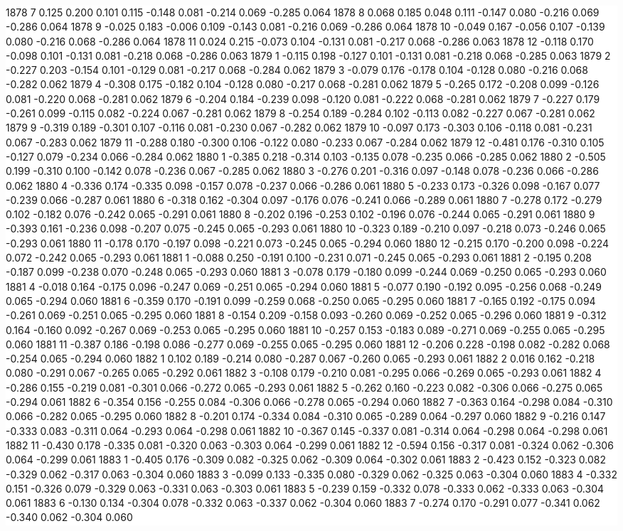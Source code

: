   1878     7     0.125  0.200     0.101  0.115    -0.148  0.081    -0.214  0.069    -0.285  0.064
  1878     8     0.068  0.185     0.048  0.111    -0.147  0.080    -0.216  0.069    -0.286  0.064
  1878     9    -0.025  0.183    -0.006  0.109    -0.143  0.081    -0.216  0.069    -0.286  0.064
  1878    10    -0.049  0.167    -0.056  0.107    -0.139  0.080    -0.216  0.068    -0.286  0.064
  1878    11     0.024  0.215    -0.073  0.104    -0.131  0.081    -0.217  0.068    -0.286  0.063
  1878    12    -0.118  0.170    -0.098  0.101    -0.131  0.081    -0.218  0.068    -0.286  0.063
  1879     1    -0.115  0.198    -0.127  0.101    -0.131  0.081    -0.218  0.068    -0.285  0.063
  1879     2    -0.227  0.203    -0.154  0.101    -0.129  0.081    -0.217  0.068    -0.284  0.062
  1879     3    -0.079  0.176    -0.178  0.104    -0.128  0.080    -0.216  0.068    -0.282  0.062
  1879     4    -0.308  0.175    -0.182  0.104    -0.128  0.080    -0.217  0.068    -0.281  0.062
  1879     5    -0.265  0.172    -0.208  0.099    -0.126  0.081    -0.220  0.068    -0.281  0.062
  1879     6    -0.204  0.184    -0.239  0.098    -0.120  0.081    -0.222  0.068    -0.281  0.062
  1879     7    -0.227  0.179    -0.261  0.099    -0.115  0.082    -0.224  0.067    -0.281  0.062
  1879     8    -0.254  0.189    -0.284  0.102    -0.113  0.082    -0.227  0.067    -0.281  0.062
  1879     9    -0.319  0.189    -0.301  0.107    -0.116  0.081    -0.230  0.067    -0.282  0.062
  1879    10    -0.097  0.173    -0.303  0.106    -0.118  0.081    -0.231  0.067    -0.283  0.062
  1879    11    -0.288  0.180    -0.300  0.106    -0.122  0.080    -0.233  0.067    -0.284  0.062
  1879    12    -0.481  0.176    -0.310  0.105    -0.127  0.079    -0.234  0.066    -0.284  0.062
  1880     1    -0.385  0.218    -0.314  0.103    -0.135  0.078    -0.235  0.066    -0.285  0.062
  1880     2    -0.505  0.199    -0.310  0.100    -0.142  0.078    -0.236  0.067    -0.285  0.062
  1880     3    -0.276  0.201    -0.316  0.097    -0.148  0.078    -0.236  0.066    -0.286  0.062
  1880     4    -0.336  0.174    -0.335  0.098    -0.157  0.078    -0.237  0.066    -0.286  0.061
  1880     5    -0.233  0.173    -0.326  0.098    -0.167  0.077    -0.239  0.066    -0.287  0.061
  1880     6    -0.318  0.162    -0.304  0.097    -0.176  0.076    -0.241  0.066    -0.289  0.061
  1880     7    -0.278  0.172    -0.279  0.102    -0.182  0.076    -0.242  0.065    -0.291  0.061
  1880     8    -0.202  0.196    -0.253  0.102    -0.196  0.076    -0.244  0.065    -0.291  0.061
  1880     9    -0.393  0.161    -0.236  0.098    -0.207  0.075    -0.245  0.065    -0.293  0.061
  1880    10    -0.323  0.189    -0.210  0.097    -0.218  0.073    -0.246  0.065    -0.293  0.061
  1880    11    -0.178  0.170    -0.197  0.098    -0.221  0.073    -0.245  0.065    -0.294  0.060
  1880    12    -0.215  0.170    -0.200  0.098    -0.224  0.072    -0.242  0.065    -0.293  0.061
  1881     1    -0.088  0.250    -0.191  0.100    -0.231  0.071    -0.245  0.065    -0.293  0.061
  1881     2    -0.195  0.208    -0.187  0.099    -0.238  0.070    -0.248  0.065    -0.293  0.060
  1881     3    -0.078  0.179    -0.180  0.099    -0.244  0.069    -0.250  0.065    -0.293  0.060
  1881     4    -0.018  0.164    -0.175  0.096    -0.247  0.069    -0.251  0.065    -0.294  0.060
  1881     5    -0.077  0.190    -0.192  0.095    -0.256  0.068    -0.249  0.065    -0.294  0.060
  1881     6    -0.359  0.170    -0.191  0.099    -0.259  0.068    -0.250  0.065    -0.295  0.060
  1881     7    -0.165  0.192    -0.175  0.094    -0.261  0.069    -0.251  0.065    -0.295  0.060
  1881     8    -0.154  0.209    -0.158  0.093    -0.260  0.069    -0.252  0.065    -0.296  0.060
  1881     9    -0.312  0.164    -0.160  0.092    -0.267  0.069    -0.253  0.065    -0.295  0.060
  1881    10    -0.257  0.153    -0.183  0.089    -0.271  0.069    -0.255  0.065    -0.295  0.060
  1881    11    -0.387  0.186    -0.198  0.086    -0.277  0.069    -0.255  0.065    -0.295  0.060
  1881    12    -0.206  0.228    -0.198  0.082    -0.282  0.068    -0.254  0.065    -0.294  0.060
  1882     1     0.102  0.189    -0.214  0.080    -0.287  0.067    -0.260  0.065    -0.293  0.061
  1882     2     0.016  0.162    -0.218  0.080    -0.291  0.067    -0.265  0.065    -0.292  0.061
  1882     3    -0.108  0.179    -0.210  0.081    -0.295  0.066    -0.269  0.065    -0.293  0.061
  1882     4    -0.286  0.155    -0.219  0.081    -0.301  0.066    -0.272  0.065    -0.293  0.061
  1882     5    -0.262  0.160    -0.223  0.082    -0.306  0.066    -0.275  0.065    -0.294  0.061
  1882     6    -0.354  0.156    -0.255  0.084    -0.306  0.066    -0.278  0.065    -0.294  0.060
  1882     7    -0.363  0.164    -0.298  0.084    -0.310  0.066    -0.282  0.065    -0.295  0.060
  1882     8    -0.201  0.174    -0.334  0.084    -0.310  0.065    -0.289  0.064    -0.297  0.060
  1882     9    -0.216  0.147    -0.333  0.083    -0.311  0.064    -0.293  0.064    -0.298  0.061
  1882    10    -0.367  0.145    -0.337  0.081    -0.314  0.064    -0.298  0.064    -0.298  0.061
  1882    11    -0.430  0.178    -0.335  0.081    -0.320  0.063    -0.303  0.064    -0.299  0.061
  1882    12    -0.594  0.156    -0.317  0.081    -0.324  0.062    -0.306  0.064    -0.299  0.061
  1883     1    -0.405  0.176    -0.309  0.082    -0.325  0.062    -0.309  0.064    -0.302  0.061
  1883     2    -0.423  0.152    -0.323  0.082    -0.329  0.062    -0.317  0.063    -0.304  0.060
  1883     3    -0.099  0.133    -0.335  0.080    -0.329  0.062    -0.325  0.063    -0.304  0.060
  1883     4    -0.332  0.151    -0.326  0.079    -0.329  0.063    -0.331  0.063    -0.303  0.061
  1883     5    -0.239  0.159    -0.332  0.078    -0.333  0.062    -0.333  0.063    -0.304  0.061
  1883     6    -0.130  0.134    -0.304  0.078    -0.332  0.063    -0.337  0.062    -0.304  0.060
  1883     7    -0.274  0.170    -0.291  0.077    -0.341  0.062    -0.340  0.062    -0.304  0.060